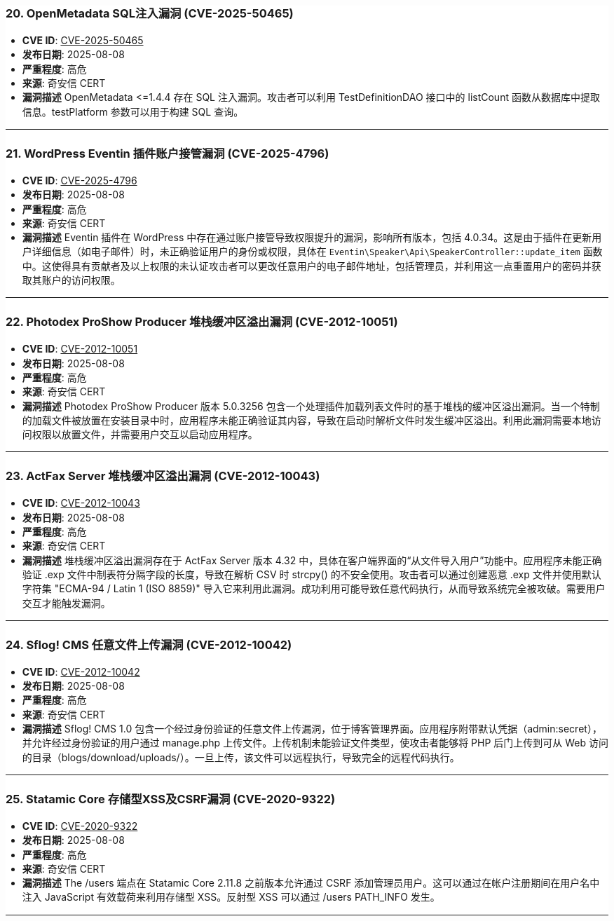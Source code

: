 ### 20. OpenMetadata SQL注入漏洞 (CVE-2025-50465)
- **CVE ID**: [CVE-2025-50465](https://cve.mitre.org/cgi-bin/cvename.cgi?name=CVE-2025-50465)
- **发布日期**: 2025-08-08
- **严重程度**: 高危
- **来源**: 奇安信 CERT
- **漏洞描述**
OpenMetadata <=1.4.4 存在 SQL 注入漏洞。攻击者可以利用 TestDefinitionDAO 接口中的 listCount 函数从数据库中提取信息。testPlatform 参数可以用于构建 SQL 查询。
---
### 21. WordPress Eventin 插件账户接管漏洞 (CVE-2025-4796)
- **CVE ID**: [CVE-2025-4796](https://cve.mitre.org/cgi-bin/cvename.cgi?name=CVE-2025-4796)
- **发布日期**: 2025-08-08
- **严重程度**: 高危
- **来源**: 奇安信 CERT
- **漏洞描述**
Eventin 插件在 WordPress 中存在通过账户接管导致权限提升的漏洞，影响所有版本，包括 4.0.34。这是由于插件在更新用户详细信息（如电子邮件）时，未正确验证用户的身份或权限，具体在 `Eventin\Speaker\Api\SpeakerController::update_item` 函数中。这使得具有贡献者及以上权限的未认证攻击者可以更改任意用户的电子邮件地址，包括管理员，并利用这一点重置用户的密码并获取其账户的访问权限。
---
### 22. Photodex ProShow Producer 堆栈缓冲区溢出漏洞 (CVE-2012-10051)
- **CVE ID**: [CVE-2012-10051](https://cve.mitre.org/cgi-bin/cvename.cgi?name=CVE-2012-10051)
- **发布日期**: 2025-08-08
- **严重程度**: 高危
- **来源**: 奇安信 CERT
- **漏洞描述**
Photodex ProShow Producer 版本 5.0.3256 包含一个处理插件加载列表文件时的基于堆栈的缓冲区溢出漏洞。当一个特制的加载文件被放置在安装目录中时，应用程序未能正确验证其内容，导致在启动时解析文件时发生缓冲区溢出。利用此漏洞需要本地访问权限以放置文件，并需要用户交互以启动应用程序。
---
### 23. ActFax Server 堆栈缓冲区溢出漏洞 (CVE-2012-10043)
- **CVE ID**: [CVE-2012-10043](https://cve.mitre.org/cgi-bin/cvename.cgi?name=CVE-2012-10043)
- **发布日期**: 2025-08-08
- **严重程度**: 高危
- **来源**: 奇安信 CERT
- **漏洞描述**
堆栈缓冲区溢出漏洞存在于 ActFax Server 版本 4.32 中，具体在客户端界面的“从文件导入用户”功能中。应用程序未能正确验证 .exp 文件中制表符分隔字段的长度，导致在解析 CSV 时 strcpy() 的不安全使用。攻击者可以通过创建恶意 .exp 文件并使用默认字符集 "ECMA-94 / Latin 1 (ISO 8859)" 导入它来利用此漏洞。成功利用可能导致任意代码执行，从而导致系统完全被攻破。需要用户交互才能触发漏洞。
---
### 24. Sflog! CMS 任意文件上传漏洞 (CVE-2012-10042)
- **CVE ID**: [CVE-2012-10042](https://cve.mitre.org/cgi-bin/cvename.cgi?name=CVE-2012-10042)
- **发布日期**: 2025-08-08
- **严重程度**: 高危
- **来源**: 奇安信 CERT
- **漏洞描述**
Sflog! CMS 1.0 包含一个经过身份验证的任意文件上传漏洞，位于博客管理界面。应用程序附带默认凭据（admin:secret），并允许经过身份验证的用户通过 manage.php 上传文件。上传机制未能验证文件类型，使攻击者能够将 PHP 后门上传到可从 Web 访问的目录（blogs/download/uploads/）。一旦上传，该文件可以远程执行，导致完全的远程代码执行。
---
### 25. Statamic Core 存储型XSS及CSRF漏洞 (CVE-2020-9322)
- **CVE ID**: [CVE-2020-9322](https://cve.mitre.org/cgi-bin/cvename.cgi?name=CVE-2020-9322)
- **发布日期**: 2025-08-08
- **严重程度**: 高危
- **来源**: 奇安信 CERT
- **漏洞描述**
The /users 端点在 Statamic Core 2.11.8 之前版本允许通过 CSRF 添加管理员用户。这可以通过在帐户注册期间在用户名中注入 JavaScript 有效载荷来利用存储型 XSS。反射型 XSS 可以通过 /users PATH_INFO 发生。
---